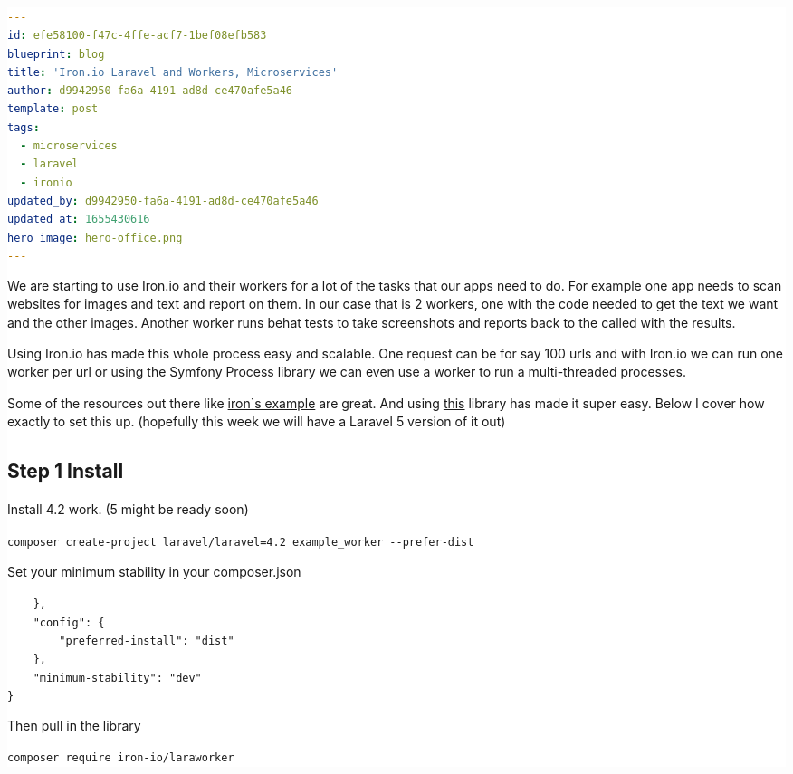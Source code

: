 ```yaml
---
id: efe58100-f47c-4ffe-acf7-1bef08efb583
blueprint: blog
title: 'Iron.io Laravel and Workers, Microservices'
author: d9942950-fa6a-4191-ad8d-ce470afe5a46
template: post
tags:
  - microservices
  - laravel
  - ironio
updated_by: d9942950-fa6a-4191-ad8d-ce470afe5a46
updated_at: 1655430616
hero_image: hero-office.png
---
```

We are starting to use Iron.io and their workers for a lot of the tasks that our apps need to do. For example one app needs to scan websites for images and text and report on them. In our case that is 2 workers, one with the code needed to get the text we want and the other images. Another worker runs behat tests to take screenshots and reports back to the called with the results.  

Using Iron.io has made this whole process easy and scalable. One request can be for say 100 urls and with Iron.io we can run one worker per url or using the Symfony Process library we can even use a worker to run a multi-threaded processes.

Some of the resources out there like [iron`s example](https://github.com/iron-io/iron_worker_examples/tree/master/php/laravel) are great. And using [this](https://github.com/iron-io/laraworker) library has made it super easy. Below I cover how exactly to set this up. (hopefully this week we will have a Laravel 5 version of it out)

## Step 1 Install

Install 4.2 work. (5 might be ready soon)

~~~
composer create-project laravel/laravel=4.2 example_worker --prefer-dist
~~~

Set your minimum stability in your composer.json

~~~
	},
	"config": {
		"preferred-install": "dist"
	},
	"minimum-stability": "dev"
}

~~~

Then pull in the library

~~~
composer require iron-io/laraworker
~~~
